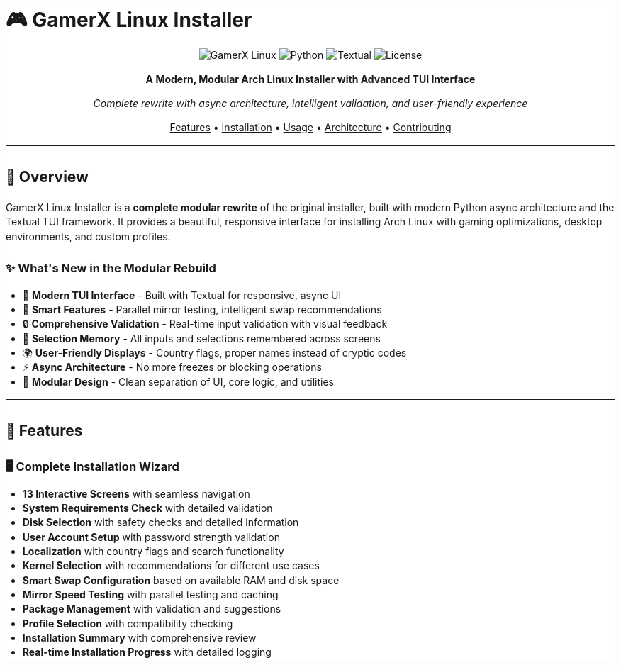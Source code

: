 # 🎮 GamerX Linux Installer

<div align="center">

![GamerX Linux](https://img.shields.io/badge/GamerX-Linux-blue?style=for-the-badge&logo=linux)
![Python](https://img.shields.io/badge/Python-3.9+-green?style=for-the-badge&logo=python)
![Textual](https://img.shields.io/badge/Textual-TUI-purple?style=for-the-badge)
![License](https://img.shields.io/badge/License-MIT-yellow?style=for-the-badge)

**A Modern, Modular Arch Linux Installer with Advanced TUI Interface**

*Complete rewrite with async architecture, intelligent validation, and user-friendly experience*

[Features](#-features) • [Installation](#-installation) • [Usage](#-usage) • [Architecture](#-architecture) • [Contributing](#-contributing)

</div>

---

## 🚀 Overview

GamerX Linux Installer is a **complete modular rewrite** of the original installer, built with modern Python async architecture and the Textual TUI framework. It provides a beautiful, responsive interface for installing Arch Linux with gaming optimizations, desktop environments, and custom profiles.

### ✨ What's New in the Modular Rebuild

- 🎨 **Modern TUI Interface** - Built with Textual for responsive, async UI
- 🧠 **Smart Features** - Parallel mirror testing, intelligent swap recommendations
- 🔒 **Comprehensive Validation** - Real-time input validation with visual feedback
- 💾 **Selection Memory** - All inputs and selections remembered across screens
- 🌍 **User-Friendly Displays** - Country flags, proper names instead of cryptic codes
- ⚡ **Async Architecture** - No more freezes or blocking operations
- 🔧 **Modular Design** - Clean separation of UI, core logic, and utilities

---

## 🎯 Features

### 🖥️ **Complete Installation Wizard**
- **13 Interactive Screens** with seamless navigation
- **System Requirements Check** with detailed validation
- **Disk Selection** with safety checks and detailed information
- **User Account Setup** with password strength validation
- **Localization** with country flags and search functionality
- **Kernel Selection** with recommendations for different use cases
- **Smart Swap Configuration** based on available RAM and disk space
- **Mirror Speed Testing** with parallel testing and caching
- **Package Management** with validation and suggestions
- **Profile Selection** with compatibility checking
- **Installation Summary** with comprehensive review
- **Real-time Installation Progress** with detailed logging

